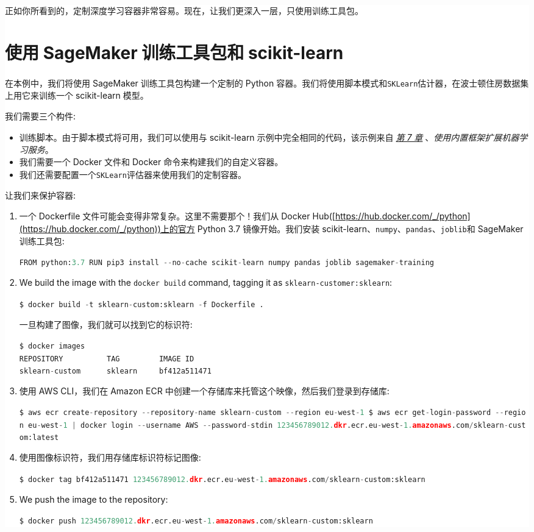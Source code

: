正如你所看到的，定制深度学习容器非常容易。现在，让我们更深入一层，只使用训练工具包。

# 使用 SageMaker 训练工具包和 scikit-learn

在本例中，我们将使用 SageMaker 训练工具包构建一个定制的 Python 容器。我们将使用脚本模式和`SKLearn`估计器，在波士顿住房数据集上用它来训练一个 scikit-learn 模型。

我们需要三个构件:

*   训练脚本。由于脚本模式将可用，我们可以使用与 scikit-learn 示例中完全相同的代码，该示例来自 [*第 7 章*](B17705_07_Final_JM_ePub.xhtml#_idTextAnchor130) 、*使用内置框架扩展机器学习服务*。
*   我们需要一个 Docker 文件和 Docker 命令来构建我们的自定义容器。
*   我们还需要配置一个`SKLearn`评估器来使用我们的定制容器。

让我们来保护容器:

1.  一个 Dockerfile 文件可能会变得非常复杂。这里不需要那个！我们从 Docker Hub([https://hub.docker.com/_/python](https://hub.docker.com/_/python))上的官方 Python 3.7 镜像开始。我们安装 scikit-learn、`numpy`、`pandas`、`joblib`和 SageMaker 训练工具包:

    ```py
    FROM python:3.7 RUN pip3 install --no-cache scikit-learn numpy pandas joblib sagemaker-training
    ```

2.  We build the image with the `docker build` command, tagging it as `sklearn-customer:sklearn`:

    ```py
    $ docker build -t sklearn-custom:sklearn -f Dockerfile .
    ```

    一旦构建了图像，我们就可以找到它的标识符:

    ```py
    $ docker images
    REPOSITORY          TAG         IMAGE ID   
    sklearn-custom      sklearn     bf412a511471         
    ```

3.  使用 AWS CLI，我们在 Amazon ECR 中创建一个存储库来托管这个映像，然后我们登录到存储库:

    ```py
    $ aws ecr create-repository --repository-name sklearn-custom --region eu-west-1 $ aws ecr get-login-password --region eu-west-1 | docker login --username AWS --password-stdin 123456789012.dkr.ecr.eu-west-1.amazonaws.com/sklearn-custom:latest
    ```

4.  使用图像标识符，我们用存储库标识符标记图像:

    ```py
    $ docker tag bf412a511471 123456789012.dkr.ecr.eu-west-1.amazonaws.com/sklearn-custom:sklearn
    ```

5.  We push the image to the repository:

    ```py
    $ docker push 123456789012.dkr.ecr.eu-west-1.amazonaws.com/sklearn-custom:sklearn
    ```
